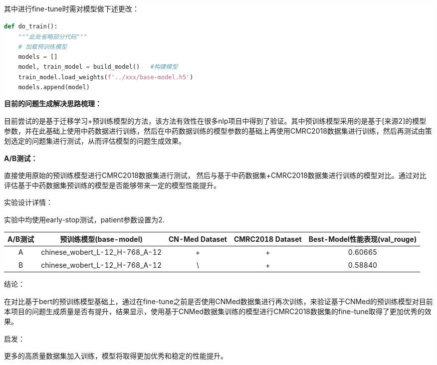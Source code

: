 其中进行fine-tune时需对模型做下述更改：

```python
def do_train():
    """此处省略部分代码"""
    # 加载预训练模型
    models = []
    model, train_model = build_model()   #构建模型
    train_model.load_weights(f'../xxx/base-model.h5')
    models.append(model)
```



**目前的问题生成解决思路梳理：**

目前尝试的是基于迁移学习+预训练模型的方法，该方法有效性在很多nlp项目中得到了验证。其中预训练模型采用的是基于[来源2]的模型参数，并在此基础上使用中药数据进行训练，然后在中药数据训练的模型参数的基础上再使用CMRC2018数据集进行训练，然后再测试由策划选定的问题集进行测试，从而评估模型的问题生成效果。

**A/B测试：**

直接使用原始的预训练模型进行CMRC2018数据集进行测试， 然后与基于中药数据集+CMRC2018数据集进行训练的模型对比。通过对比评估基于中药数据集预训练的模型是否能够带来一定的模型性能提升。

实验设计详情：

实验中均使用early-stop测试，patient参数设置为2.

| A/B测试 |     预训练模型(base-model)     | CN-Med Dataset | CMRC2018 Dataset | Best-Model性能表现(val_rouge) |
| :-----: | :----------------------------: | :------------: | :--------------: | :---------------------------: |
|    A    | chinese_wobert_L-12_H-768_A-12 |       +        |        +         |            0.60665            |
|    B    | chinese_wobert_L-12_H-768_A-12 |       \        |        +         |            0.58840            |

结论：

在对比基于bert的预训练模型基础上，通过在fine-tune之前是否使用CNMed数据集进行再次训练，来验证基于CNMed的预训练模型对目前本项目的问题生成质量是否有提升，结果显示，使用基于CNMed数据集训练的模型进行CMRC2018数据集的fine-tune取得了更加优秀的效果。

启发：

更多的高质量数据集加入训练，模型将取得更加优秀和稳定的性能提升。
